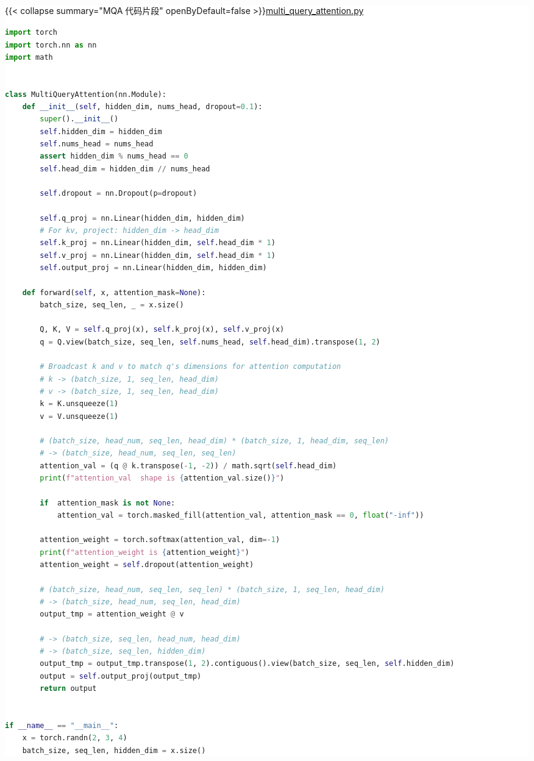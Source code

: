 {{< collapse summary="MQA 代码片段" openByDefault=false >}}[multi_query_attention.py](https://github.com/syhya/syhya.github.io/blob/main/content/en/posts/2025-01-16-group-query-attention/multi_query_attention.py)
```python
import torch
import torch.nn as nn
import math


class MultiQueryAttention(nn.Module):
    def __init__(self, hidden_dim, nums_head, dropout=0.1):
        super().__init__()
        self.hidden_dim = hidden_dim
        self.nums_head = nums_head
        assert hidden_dim % nums_head == 0
        self.head_dim = hidden_dim // nums_head

        self.dropout = nn.Dropout(p=dropout)

        self.q_proj = nn.Linear(hidden_dim, hidden_dim)        
        # For kv, project: hidden_dim -> head_dim
        self.k_proj = nn.Linear(hidden_dim, self.head_dim * 1)
        self.v_proj = nn.Linear(hidden_dim, self.head_dim * 1)
        self.output_proj = nn.Linear(hidden_dim, hidden_dim)

    def forward(self, x, attention_mask=None):
        batch_size, seq_len, _ = x.size()

        Q, K, V = self.q_proj(x), self.k_proj(x), self.v_proj(x)
        q = Q.view(batch_size, seq_len, self.nums_head, self.head_dim).transpose(1, 2)

        # Broadcast k and v to match q's dimensions for attention computation
        # k -> (batch_size, 1, seq_len, head_dim)
        # v -> (batch_size, 1, seq_len, head_dim)
        k = K.unsqueeze(1)
        v = V.unsqueeze(1)

        # (batch_size, head_num, seq_len, head_dim) * (batch_size, 1, head_dim, seq_len)
        # -> (batch_size, head_num, seq_len, seq_len)
        attention_val = (q @ k.transpose(-1, -2)) / math.sqrt(self.head_dim)
        print(f"attention_val  shape is {attention_val.size()}")

        if  attention_mask is not None:
            attention_val = torch.masked_fill(attention_val, attention_mask == 0, float("-inf"))
          
        attention_weight = torch.softmax(attention_val, dim=-1)
        print(f"attention_weight is {attention_weight}")
        attention_weight = self.dropout(attention_weight)

        # (batch_size, head_num, seq_len, seq_len) * (batch_size, 1, seq_len, head_dim)
        # -> (batch_size, head_num, seq_len, head_dim)
        output_tmp = attention_weight @ v

        # -> (batch_size, seq_len, head_num, head_dim)
        # -> (batch_size, seq_len, hidden_dim)
        output_tmp = output_tmp.transpose(1, 2).contiguous().view(batch_size, seq_len, self.hidden_dim)
        output = self.output_proj(output_tmp)
        return output


if __name__ == "__main__":
    x = torch.randn(2, 3, 4)
    batch_size, seq_len, hidden_dim = x.size()
```